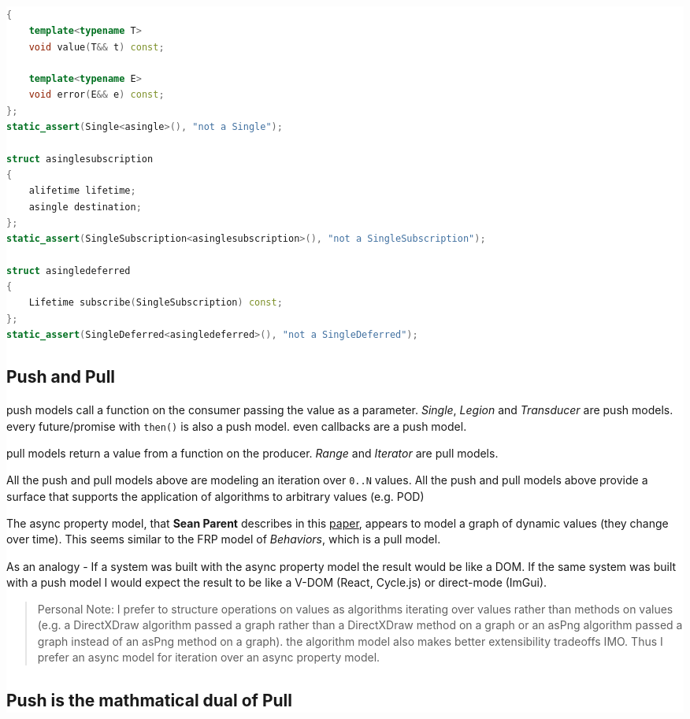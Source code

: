 ```cpp
{
    template<typename T>
    void value(T&& t) const;

    template<typename E>
    void error(E&& e) const;
};
static_assert(Single<asingle>(), "not a Single");

struct asinglesubscription
{
    alifetime lifetime;
    asingle destination;
};
static_assert(SingleSubscription<asinglesubscription>(), "not a SingleSubscription");

struct asingledeferred
{
    Lifetime subscribe(SingleSubscription) const;
};
static_assert(SingleDeferred<asingledeferred>(), "not a SingleDeferred");

```

## Push and Pull

push models call a function on the consumer passing the value as a parameter. _Single_, _Legion_ and _Transducer_ are push models. every future/promise with `then()` is also a push model. even callbacks are a push model.

pull models return a value from a function on the producer. _Range_ and _Iterator_ are pull models.

All the push and pull models above are modeling an iteration over `0..N` values. All the push and pull models above provide a surface that supports the application of algorithms to arbitrary values (e.g. POD) 

The async property model, that __Sean Parent__ describes in this [paper](http://sean-parent.stlab.cc/papers-and-presentations#title-generating-reactive-programs-for-graphical-user-interfaces-from-multi-way-dataflow-constraint-systems), appears to model a graph of dynamic values (they change over time). This seems similar to the FRP model of _Behaviors_, which is a pull model.

As an analogy - If a system was built with the async property model the result would be like a DOM.
If the same system was built with a push model I would expect the result to be like a V-DOM (React, Cycle.js) or direct-mode (ImGui).

> Personal Note: I prefer to structure operations on values as algorithms iterating over values rather than methods on values (e.g. a DirectXDraw algorithm passed a graph rather than a DirectXDraw method on a graph or an asPng algorithm passed a graph instead of an asPng method on a graph). the algorithm model also makes better extensibility tradeoffs IMO. Thus I prefer an async model for iteration over an async property model.

## Push is the mathmatical dual of Pull

